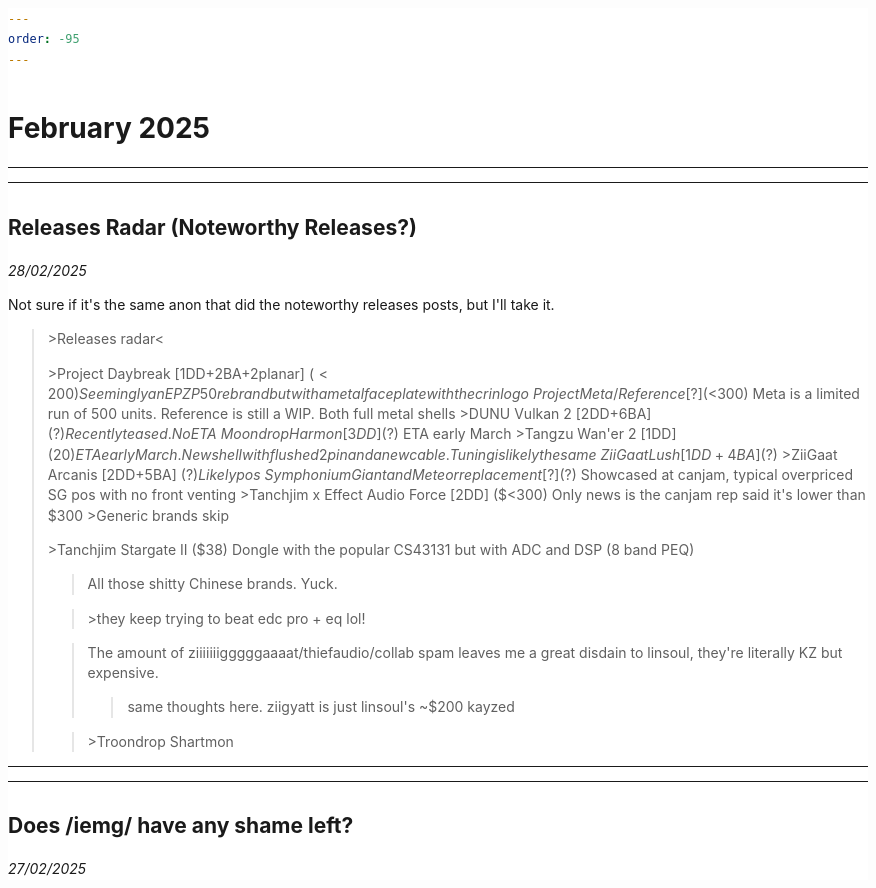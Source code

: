 ```yaml
---
order: -95
---
```

# February 2025 

***
***
## Releases Radar (Noteworthy Releases?)
*28/02/2025*

Not sure if it's the same anon that did the noteworthy releases posts, but I'll take it.
>\>Releases radar<
>
>\>Project Daybreak [1DD+2BA+2planar] ($<200)
>Seemingly an EPZ P50 rebrand but with a metal faceplate with the crin logo
>\>Project Meta/Reference [?] ($<300)
>Meta is a limited run of 500 units. Reference is still a WIP. Both full metal shells
>\>DUNU Vulkan 2 [2DD+6BA] ($?)
>Recently teased. No ETA
>\>Moondrop Harmon [3DD] ($?)
>ETA early March
>\>Tangzu Wan'er 2 [1DD] ($20)
>ETA early March. New shell with flushed 2pin and a new cable. Tuning is likely the same
>\>ZiiGaat Lush [1DD+4BA] ($?)
>\>ZiiGaat Arcanis [2DD+5BA] ($?)
>Likely pos
>\>Symphonium Giant and Meteor replacement [?] ($?)
>Showcased at canjam, typical overpriced SG pos with no front venting
>\>Tanchjim x Effect Audio Force  [2DD] ($<300)
>Only news is the canjam rep said it's lower than $300
>\>Generic brands
>skip
>
>\>Tanchjim Stargate II ($38)
>Dongle with the popular CS43131 but with ADC and DSP (8 band PEQ)
>>All those shitty Chinese brands. Yuck.
>
>>\>they keep trying to beat edc pro + eq
>>lol!
>
>>The amount of ziiiiiiigggggaaaat/thiefaudio/collab spam leaves me a great disdain to linsoul, they're literally KZ but expensive.
>>>same thoughts here. ziigyatt is just linsoul's ~$200 kayzed
>
>>\>Troondrop Shartmon


***
***
## Does /iemg/ have any shame left?
*27/02/2025*
